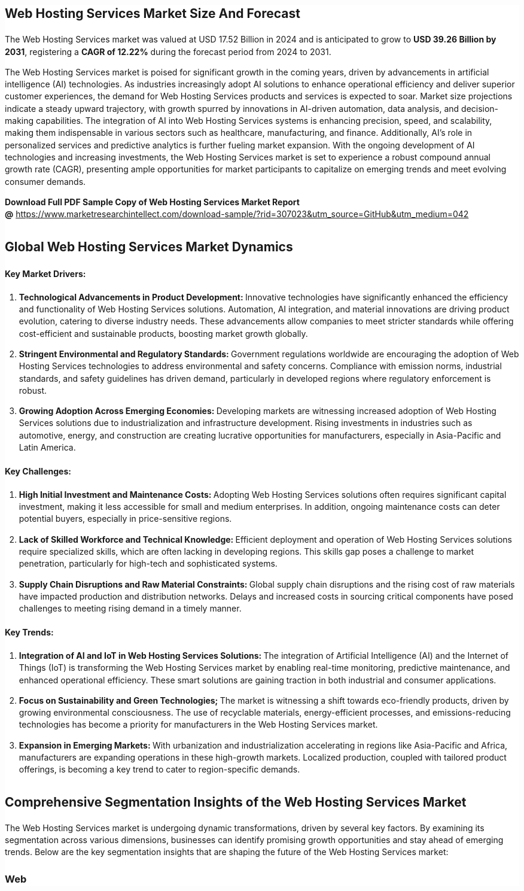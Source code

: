 <h2>Web Hosting Services Market Size And Forecast</h2><p>The Web Hosting Services market was valued at USD 17.52 Billion in 2024 and is anticipated to grow to <strong>USD 39.26 Billion by 2031</strong>, registering a <strong>CAGR of 12.22%</strong> during the forecast period from 2024 to 2031.</p><p>The Web Hosting Services market is poised for significant growth in the coming years, driven by advancements in artificial intelligence (AI) technologies. As industries increasingly adopt AI solutions to enhance operational efficiency and deliver superior customer experiences, the demand for Web Hosting Services products and services is expected to soar. Market size projections indicate a steady upward trajectory, with growth spurred by innovations in AI-driven automation, data analysis, and decision-making capabilities. The integration of AI into Web Hosting Services systems is enhancing precision, speed, and scalability, making them indispensable in various sectors such as healthcare, manufacturing, and finance. Additionally, AI’s role in personalized services and predictive analytics is further fueling market expansion. With the ongoing development of AI technologies and increasing investments, the Web Hosting Services market is set to experience a robust compound annual growth rate (CAGR), presenting ample opportunities for market participants to capitalize on emerging trends and meet evolving consumer demands.</p><p><strong>Download Full PDF Sample Copy of Web Hosting Services Market Report @</strong>&nbsp;<a href="https://www.marketresearchintellect.com/download-sample/?rid=307023&amp;utm_source=GitHub&amp;utm_medium=042">https://www.marketresearchintellect.com/download-sample/?rid=307023&amp;utm_source=GitHub&amp;utm_medium=042</a></p><h2>Global Web Hosting Services Market Dynamics</h2><h4><strong>Key Market Drivers:</strong></h4><ol><li><p><strong>Technological Advancements in Product Development:&nbsp;</strong>Innovative technologies have significantly enhanced the efficiency and functionality of Web Hosting Services solutions. Automation, AI integration, and material innovations are driving product evolution, catering to diverse industry needs. These advancements allow companies to meet stricter standards while offering cost-efficient and sustainable products, boosting market growth globally.</p></li><li><p><strong>Stringent Environmental and Regulatory Standards:&nbsp;</strong>Government regulations worldwide are encouraging the adoption of Web Hosting Services technologies to address environmental and safety concerns. Compliance with emission norms, industrial standards, and safety guidelines has driven demand, particularly in developed regions where regulatory enforcement is robust.</p></li><li><p><strong>Growing Adoption Across Emerging Economies:&nbsp;</strong>Developing markets are witnessing increased adoption of Web Hosting Services solutions due to industrialization and infrastructure development. Rising investments in industries such as automotive, energy, and construction are creating lucrative opportunities for manufacturers, especially in Asia-Pacific and Latin America.</p></li></ol><h4><strong>Key Challenges:</strong></h4><ol><li><p><strong>High Initial Investment and Maintenance Costs:&nbsp;</strong>Adopting Web Hosting Services solutions often requires significant capital investment, making it less accessible for small and medium enterprises. In addition, ongoing maintenance costs can deter potential buyers, especially in price-sensitive regions.</p></li><li><p><strong>Lack of Skilled Workforce and Technical Knowledge:&nbsp;</strong>Efficient deployment and operation of Web Hosting Services solutions require specialized skills, which are often lacking in developing regions. This skills gap poses a challenge to market penetration, particularly for high-tech and sophisticated systems.</p></li><li><p><strong>Supply Chain Disruptions and Raw Material Constraints:&nbsp;</strong>Global supply chain disruptions and the rising cost of raw materials have impacted production and distribution networks. Delays and increased costs in sourcing critical components have posed challenges to meeting rising demand in a timely manner.</p></li></ol><h4><strong>Key Trends:</strong></h4><ol><li><p><strong>Integration of AI and IoT in Web Hosting Services Solutions:&nbsp;</strong>The integration of Artificial Intelligence (AI) and the Internet of Things (IoT) is transforming the Web Hosting Services market by enabling real-time monitoring, predictive maintenance, and enhanced operational efficiency. These smart solutions are gaining traction in both industrial and consumer applications.</p></li><li><p><strong>Focus on Sustainability and Green Technologies;&nbsp;</strong>The market is witnessing a shift towards eco-friendly products, driven by growing environmental consciousness. The use of recyclable materials, energy-efficient processes, and emissions-reducing technologies has become a priority for manufacturers in the Web Hosting Services market.</p></li><li><p><strong>Expansion in Emerging Markets:&nbsp;</strong>With urbanization and industrialization accelerating in regions like Asia-Pacific and Africa, manufacturers are expanding operations in these high-growth markets. Localized production, coupled with tailored product offerings, is becoming a key trend to cater to region-specific demands.</p></li></ol><div class="article-main__content" data-test-id="publishing-text-block"><h2>Comprehensive Segmentation Insights of the Web Hosting Services Market</h2><p>The Web Hosting Services market is undergoing dynamic transformations, driven by several key factors. By examining its segmentation across various dimensions, businesses can identify promising growth opportunities and stay ahead of emerging trends. Below are the key segmentation insights that are shaping the future of the Web Hosting Services market:</p><h3><strong>Web